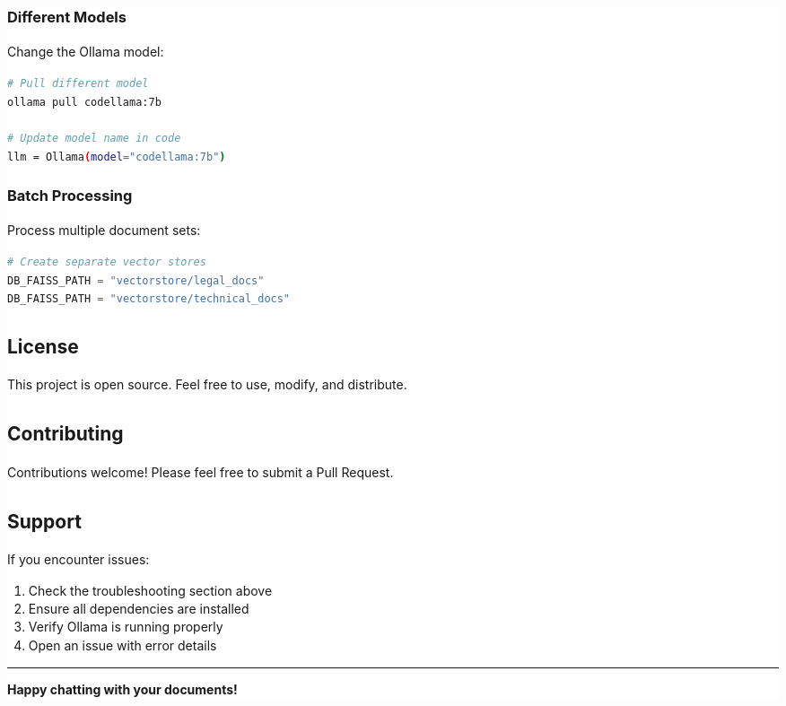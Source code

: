 ### Different Models

Change the Ollama model:
```bash
# Pull different model
ollama pull codellama:7b

# Update model name in code
llm = Ollama(model="codellama:7b")
```

### Batch Processing

Process multiple document sets:
```python
# Create separate vector stores
DB_FAISS_PATH = "vectorstore/legal_docs"
DB_FAISS_PATH = "vectorstore/technical_docs"
```

## License

This project is open source. Feel free to use, modify, and distribute.

## Contributing

Contributions welcome! Please feel free to submit a Pull Request.

## Support

If you encounter issues:
1. Check the troubleshooting section above
2. Ensure all dependencies are installed
3. Verify Ollama is running properly
4. Open an issue with error details

---

**Happy chatting with your documents!**
